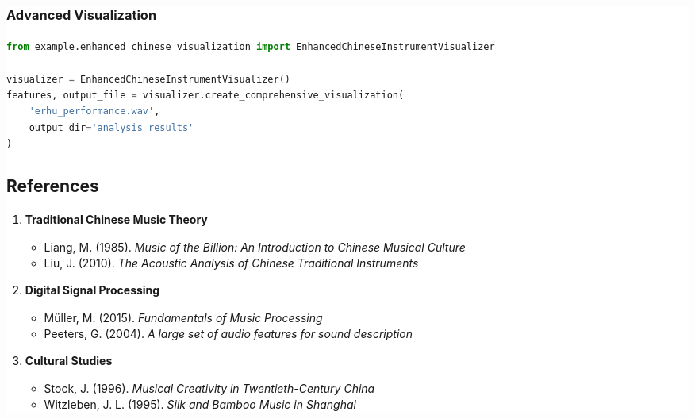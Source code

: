 ### Advanced Visualization
```python
from example.enhanced_chinese_visualization import EnhancedChineseInstrumentVisualizer

visualizer = EnhancedChineseInstrumentVisualizer()
features, output_file = visualizer.create_comprehensive_visualization(
    'erhu_performance.wav',
    output_dir='analysis_results'
)
```

## References

1. **Traditional Chinese Music Theory**
   - Liang, M. (1985). *Music of the Billion: An Introduction to Chinese Musical Culture*
   - Liu, J. (2010). *The Acoustic Analysis of Chinese Traditional Instruments*

2. **Digital Signal Processing**
   - Müller, M. (2015). *Fundamentals of Music Processing*
   - Peeters, G. (2004). *A large set of audio features for sound description*

3. **Cultural Studies**
   - Stock, J. (1996). *Musical Creativity in Twentieth-Century China*
   - Witzleben, J. L. (1995). *Silk and Bamboo Music in Shanghai*